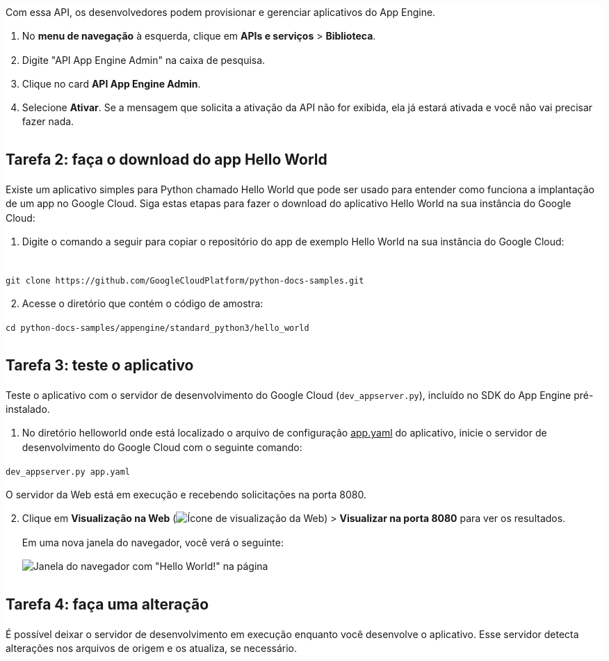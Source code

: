 Com essa API, os desenvolvedores podem provisionar e gerenciar aplicativos do App Engine.

1. No **menu de navegação** à esquerda, clique em **APIs e serviços** > **Biblioteca**.

2. Digite "API App Engine Admin" na caixa de pesquisa.

3. Clique no card **API App Engine Admin**.

4. Selecione **Ativar**. Se a mensagem que solicita a ativação da API não for exibida, ela já estará ativada e você não vai precisar fazer nada.

Tarefa 2: faça o download do app Hello World
--------------------------------------------

Existe um aplicativo simples para Python chamado Hello World que pode ser usado para entender como funciona a implantação de um app no Google Cloud. Siga estas etapas para fazer o download do aplicativo Hello World na sua instância do Google Cloud:

1. Digite o comando a seguir para copiar o repositório do app de exemplo Hello World na sua instância do Google Cloud:
   
```shell

git clone https://github.com/GoogleCloudPlatform/python-docs-samples.git

```

2. Acesse o diretório que contém o código de amostra:
```shell
cd python-docs-samples/appengine/standard_python3/hello_world
```

Tarefa 3: teste o aplicativo
----------------------------

Teste o aplicativo com o servidor de desenvolvimento do Google Cloud (`dev_appserver.py`), incluído no SDK do App Engine pré-instalado.

1. No diretório helloworld onde está localizado o arquivo de configuração [app.yaml](https://cloud.google.com/appengine/docs/standard/python/config/appref) do aplicativo, inicie o servidor de desenvolvimento do Google Cloud com o seguinte comando:
```shell
dev_appserver.py app.yaml
```


O servidor da Web está em execução e recebendo solicitações na porta 8080.

2. Clique em **Visualização na Web** (![Ícone de visualização da Web](https://cdn.qwiklabs.com/7b9oXblGsiFuNK7hmDZjFB%2B7Lrwdv5T64bbmo8X9FAo%3D)) > **Visualizar na porta 8080** para ver os resultados.
   
   Em uma nova janela do navegador, você verá o seguinte:
   
   ![Janela do navegador com &quot;Hello World!&quot; na página](https://cdn.qwiklabs.com/BIPZByP1eH9Q0K2oQSImfuPKKHlWj%2FbpNiSmef%2BuOaQ%3D)

Tarefa 4: faça uma alteração
----------------------------

É possível deixar o servidor de desenvolvimento em execução enquanto você desenvolve o aplicativo. Esse servidor detecta alterações nos arquivos de origem e os atualiza, se necessário.
